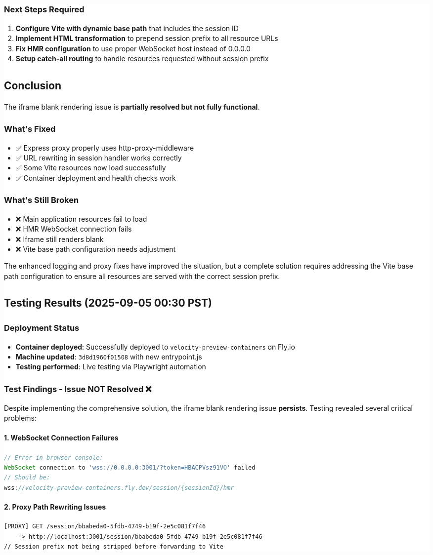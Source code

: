### Next Steps Required

1. **Configure Vite with dynamic base path** that includes the session ID
2. **Implement HTML transformation** to prepend session prefix to all resource URLs
3. **Fix HMR configuration** to use proper WebSocket host instead of 0.0.0.0
4. **Setup catch-all routing** to handle resources requested without session prefix

## Conclusion

The iframe blank rendering issue is **partially resolved but not fully functional**. 

### What's Fixed
- ✅ Express proxy properly uses http-proxy-middleware
- ✅ URL rewriting in session handler works correctly
- ✅ Some Vite resources now load successfully
- ✅ Container deployment and health checks work

### What's Still Broken
- ❌ Main application resources fail to load
- ❌ HMR WebSocket connection fails
- ❌ Iframe still renders blank
- ❌ Vite base path configuration needs adjustment

The enhanced logging and proxy fixes have improved the situation, but a complete solution requires addressing the Vite base path configuration to ensure all resources are served with the correct session prefix.

## Testing Results (2025-09-05 00:30 PST)

### Deployment Status
- **Container deployed**: Successfully deployed to `velocity-preview-containers` on Fly.io
- **Machine updated**: `3d8d1960f01508` with new entrypoint.js
- **Testing performed**: Live testing via Playwright automation

### Test Findings - Issue NOT Resolved ❌

Despite implementing the comprehensive solution, the iframe blank rendering issue **persists**. Testing revealed several critical problems:

#### 1. WebSocket Connection Failures
```javascript
// Error in browser console:
WebSocket connection to 'wss://0.0.0.0:3001/?token=HBACPVsz91VO' failed
// Should be:
wss://velocity-preview-containers.fly.dev/session/{sessionId}/hmr
```

#### 2. Proxy Path Rewriting Issues
```log
[PROXY] GET /session/bbabeda0-5fdb-4749-b19f-2e5c081f7f46 
    -> http://localhost:3001/session/bbabeda0-5fdb-4749-b19f-2e5c081f7f46
// Session prefix not being stripped before forwarding to Vite
```
